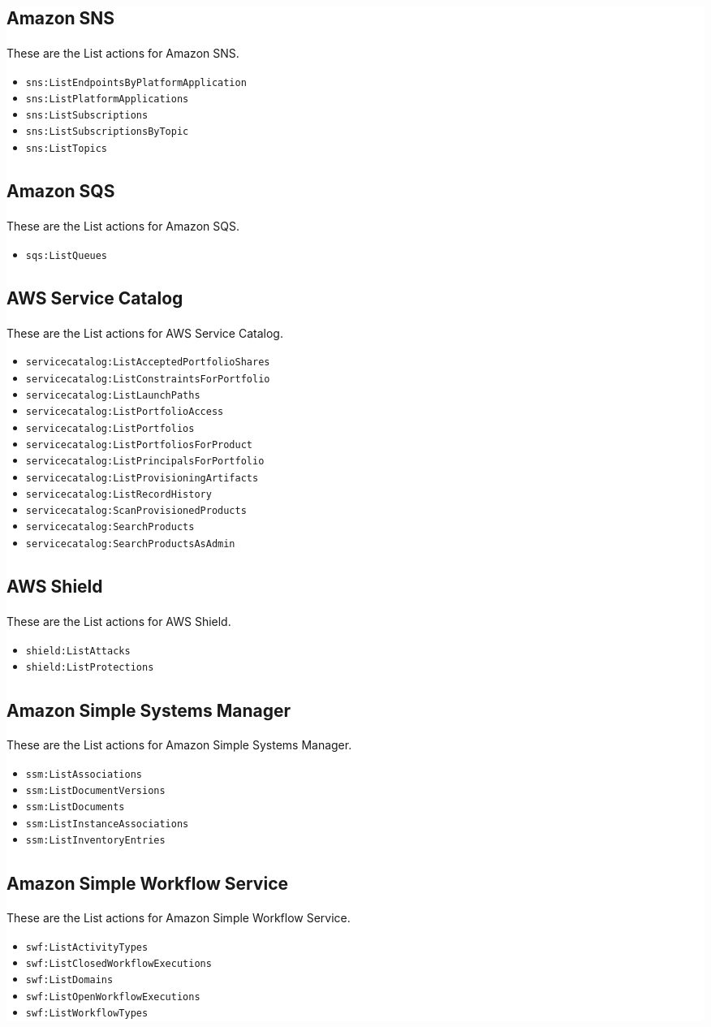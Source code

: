 ## Amazon SNS<a name="ag_list_sns"></a>

These are the List actions for Amazon SNS\.
+  `sns:ListEndpointsByPlatformApplication` 
+  `sns:ListPlatformApplications` 
+  `sns:ListSubscriptions` 
+  `sns:ListSubscriptionsByTopic` 
+  `sns:ListTopics` 

## Amazon SQS<a name="ag_list_sqs"></a>

These are the List actions for Amazon SQS\.
+  `sqs:ListQueues` 

## AWS Service Catalog<a name="ag_list_servicecatalog"></a>

These are the List actions for AWS Service Catalog\.
+  `servicecatalog:ListAcceptedPortfolioShares` 
+  `servicecatalog:ListConstraintsForPortfolio` 
+  `servicecatalog:ListLaunchPaths` 
+  `servicecatalog:ListPortfolioAccess` 
+  `servicecatalog:ListPortfolios` 
+  `servicecatalog:ListPortfoliosForProduct` 
+  `servicecatalog:ListPrincipalsForPortfolio` 
+  `servicecatalog:ListProvisioningArtifacts` 
+  `servicecatalog:ListRecordHistory` 
+  `servicecatalog:ScanProvisionedProducts` 
+  `servicecatalog:SearchProducts` 
+  `servicecatalog:SearchProductsAsAdmin` 

## AWS Shield<a name="ag_list_shield"></a>

These are the List actions for AWS Shield\.
+  `shield:ListAttacks` 
+  `shield:ListProtections` 

## Amazon Simple Systems Manager<a name="ag_list_ssm"></a>

These are the List actions for Amazon Simple Systems Manager\.
+  `ssm:ListAssociations` 
+  `ssm:ListDocumentVersions` 
+  `ssm:ListDocuments` 
+  `ssm:ListInstanceAssociations` 
+  `ssm:ListInventoryEntries` 

## Amazon Simple Workflow Service<a name="ag_list_swf"></a>

These are the List actions for Amazon Simple Workflow Service\.
+  `swf:ListActivityTypes` 
+  `swf:ListClosedWorkflowExecutions` 
+  `swf:ListDomains` 
+  `swf:ListOpenWorkflowExecutions` 
+  `swf:ListWorkflowTypes` 
